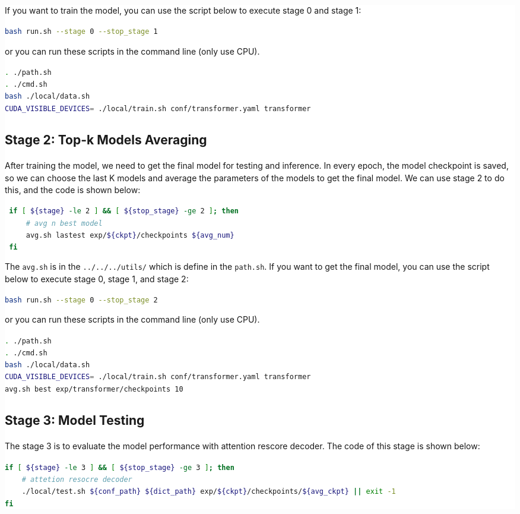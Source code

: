 If you want to train the model, you can use the script below to execute stage 0 and stage 1:

```bash
bash run.sh --stage 0 --stop_stage 1
```

or you can run these scripts in the command line (only use CPU).

```bash
. ./path.sh
. ./cmd.sh
bash ./local/data.sh
CUDA_VISIBLE_DEVICES= ./local/train.sh conf/transformer.yaml transformer
```



## Stage 2: Top-k Models Averaging

After training the model, we need to get the final model for testing and inference. In every epoch, the model checkpoint is saved, so we can choose the last K models and  average the parameters of the models to get the final model. We can use stage 2 to do this, and the code is shown below:

```bash
 if [ ${stage} -le 2 ] && [ ${stop_stage} -ge 2 ]; then
     # avg n best model
     avg.sh lastest exp/${ckpt}/checkpoints ${avg_num}
 fi
```

The ```avg.sh``` is in the ```../../../utils/``` which is define in the ```path.sh```.
If you want to get the final model, you can use the script below to execute stage 0, stage 1, and stage 2:

```bash
bash run.sh --stage 0 --stop_stage 2
```

or you can run these scripts in the command line (only use CPU).

```bash
. ./path.sh
. ./cmd.sh
bash ./local/data.sh
CUDA_VISIBLE_DEVICES= ./local/train.sh conf/transformer.yaml transformer
avg.sh best exp/transformer/checkpoints 10
```



## Stage 3: Model Testing

The  stage 3 is to evaluate the model performance with attention rescore decoder. The code of this stage is shown below:

```bash
if [ ${stage} -le 3 ] && [ ${stop_stage} -ge 3 ]; then
    # attetion resocre decoder
    ./local/test.sh ${conf_path} ${dict_path} exp/${ckpt}/checkpoints/${avg_ckpt} || exit -1
fi
```
